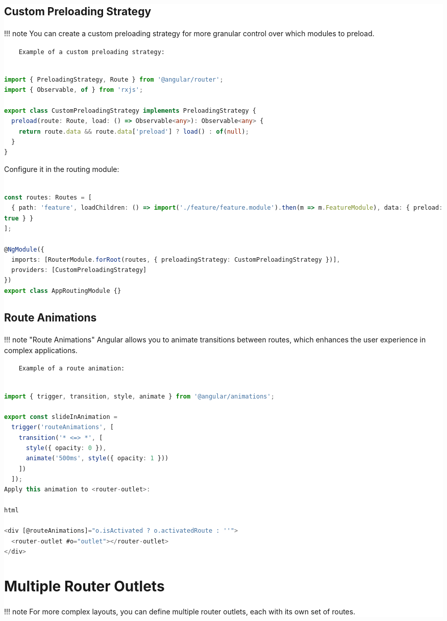  ## Custom Preloading Strategy
 !!! note 
        You can create a custom preloading strategy for more granular control over which modules to preload.

        Example of a custom preloading strategy:

  ```typescript

  import { PreloadingStrategy, Route } from '@angular/router';
  import { Observable, of } from 'rxjs';

  export class CustomPreloadingStrategy implements PreloadingStrategy {
    preload(route: Route, load: () => Observable<any>): Observable<any> {
      return route.data && route.data['preload'] ? load() : of(null);
    }
  }
  ```
  Configure it in the routing module:

  ```typescript

  const routes: Routes = [
    { path: 'feature', loadChildren: () => import('./feature/feature.module').then(m => m.FeatureModule), data: { preload: true } }
  ];

  @NgModule({
    imports: [RouterModule.forRoot(routes, { preloadingStrategy: CustomPreloadingStrategy })],
    providers: [CustomPreloadingStrategy]
  })
  export class AppRoutingModule {}
  ```
  ## Route Animations
  !!! note "Route Animations"
        Angular allows you to animate transitions between routes, which enhances the user experience in complex applications.

        Example of a route animation:

  ```typescript

  import { trigger, transition, style, animate } from '@angular/animations';

  export const slideInAnimation = 
    trigger('routeAnimations', [
      transition('* <=> *', [
        style({ opacity: 0 }),
        animate('500ms', style({ opacity: 1 }))
      ])
    ]);
  Apply this animation to <router-outlet>:

  html

  <div [@routeAnimations]="o.isActivated ? o.activatedRoute : ''">
    <router-outlet #o="outlet"></router-outlet>
  </div>
  ```
# Multiple Router Outlets
!!! note 
      For more complex layouts, you can define multiple router outlets, each with its own set of routes.
